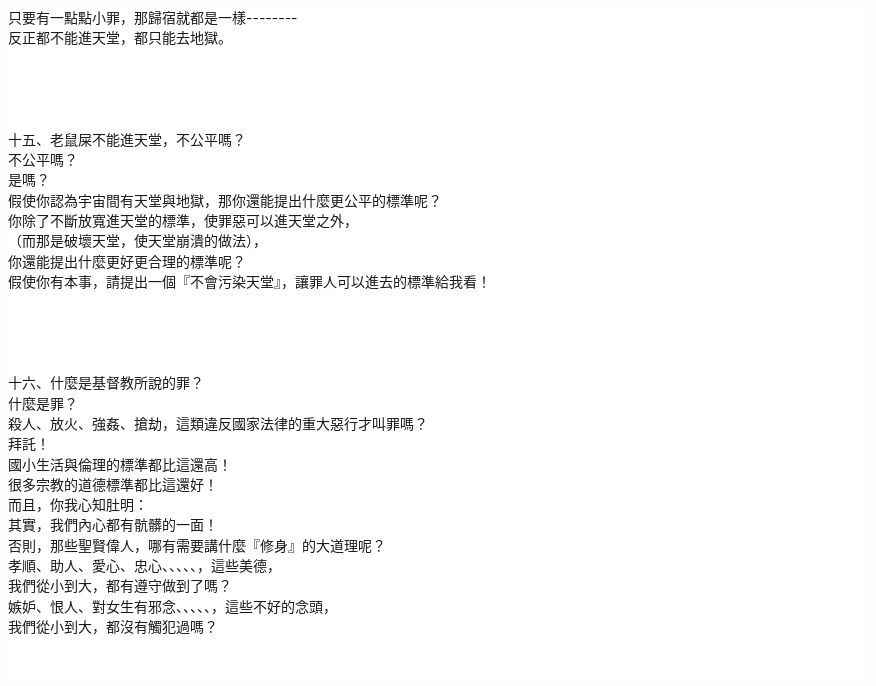 <div>只要有一點點小罪，那歸宿就都是一樣--------</div>

<div>反正都不能進天堂，都只能去地獄。</div>

<div>&nbsp;</div>

<div>&nbsp;</div>

<div>&nbsp;</div>

<div>&nbsp;</div>

<div>十五、老鼠屎不能進天堂，不公平嗎？</div>

<div>不公平嗎？</div>

<div>是嗎？</div>

<div>假使你認為宇宙間有天堂與地獄，那你還能提出什麼更公平的標準呢？</div>

<div>你除了不斷放寬進天堂的標準，使罪惡可以進天堂之外，</div>

<div>（而那是破壞天堂，使天堂崩潰的做法），</div>

<div>你還能提出什麼更好更合理的標準呢？</div>

<div>假使你有本事，請提出一個『不會污染天堂』，讓罪人可以進去的標準給我看！</div>

<div>&nbsp;</div>

<div>&nbsp;</div>

<div>&nbsp;</div>

<div>&nbsp;</div>

<div>十六、什麼是基督教所說的罪？</div>

<div>什麼是罪？</div>

<div>殺人、放火、強姦、搶劫，這類違反國家法律的重大惡行才叫罪嗎？</div>

<div>拜託！</div>

<div>國小生活與倫理的標準都比這還高！</div>

<div>很多宗教的道德標準都比這還好！</div>

<div>而且，你我心知肚明：</div>

<div>其實，我們內心都有骯髒的一面！</div>

<div>否則，那些聖賢偉人，哪有需要講什麼『修身』的大道理呢？</div>

<div>孝順、助人、愛心、忠心、、、、、，這些美德，</div>

<div>我們從小到大，都有遵守做到了嗎？</div>

<div>嫉妒、恨人、對女生有邪念、、、、、，這些不好的念頭，</div>

<div>我們從小到大，都沒有觸犯過嗎？</div>

<div>&nbsp;</div>

<div>&nbsp;</div>

